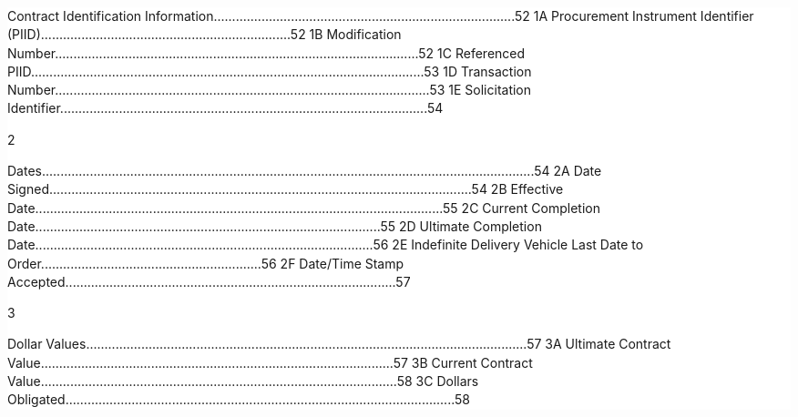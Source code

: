 Contract Identification Information..................................................................................52
1A
Procurement Instrument Identifier (PIID)....................................................................52
1B
Modification Number...................................................................................................52
1C
Referenced PIID...........................................................................................................53
1D
Transaction Number......................................................................................................53
1E
Solicitation Identifier....................................................................................................54

2

Dates......................................................................................................................................54
2A
Date Signed...................................................................................................................54
2B
Effective Date...............................................................................................................55
2C
Current Completion Date..............................................................................................55
2D
Ultimate Completion Date............................................................................................56
2E
Indefinite Delivery Vehicle Last Date to Order............................................................56
2F
Date/Time Stamp Accepted..........................................................................................57

3

Dollar Values........................................................................................................................57
3A
Ultimate Contract Value................................................................................................57
3B
Current Contract Value.................................................................................................58
3C
Dollars Obligated..........................................................................................................58
